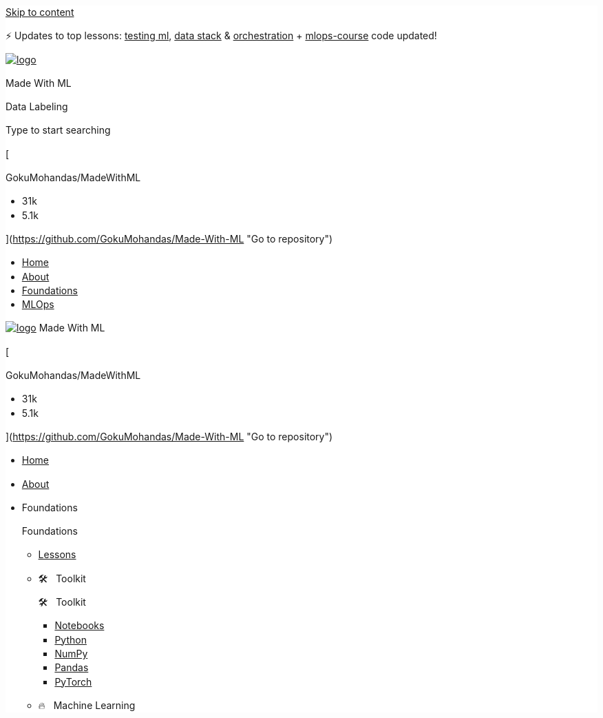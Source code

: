 [Skip to content](https://madewithml.com/courses/mlops/labeling/#intuition)

⚡️ Updates to top lessons: [testing ml](https://madewithml.com/courses/mlops/testing/), [data stack](https://madewithml.com/courses/mlops/data-stack/) & [orchestration](https://madewithml.com/courses/mlops/orchestration/) + [mlops-course](https://github.com/GokuMohandas/mlops-course) code updated!

 [![logo](../../../static/images/logo.png)](https://madewithml.com/ "Made With ML") 

Made With ML

Data Labeling

 

Type to start searching

[

GokuMohandas/MadeWithML

- 31k
- 5.1k



](https://github.com/GokuMohandas/Made-With-ML "Go to repository")

- [Home](https://madewithml.com/)
- [About](https://madewithml.com/about/)
- [Foundations](https://madewithml.com/#foundations)
- [MLOps](https://madewithml.com/#mlops)

 [![logo](../../../static/images/logo.png)](https://madewithml.com/ "Made With ML") Made With ML 

[

GokuMohandas/MadeWithML

- 31k
- 5.1k



](https://github.com/GokuMohandas/Made-With-ML "Go to repository")

- [Home](https://madewithml.com/)
- [About](https://madewithml.com/about/)
-  Foundations 
    
    Foundations
    
    - [Lessons](https://madewithml.com/#foundations)
    -  🛠   Toolkit 
        
        🛠   Toolkit
        
        - [Notebooks](https://madewithml.com/courses/foundations/notebooks/)
        - [Python](https://madewithml.com/courses/foundations/python/)
        - [NumPy](https://madewithml.com/courses/foundations/numpy/)
        - [Pandas](https://madewithml.com/courses/foundations/pandas/)
        - [PyTorch](https://madewithml.com/courses/foundations/pytorch/)
        
    -  🔥   Machine Learning 
        
